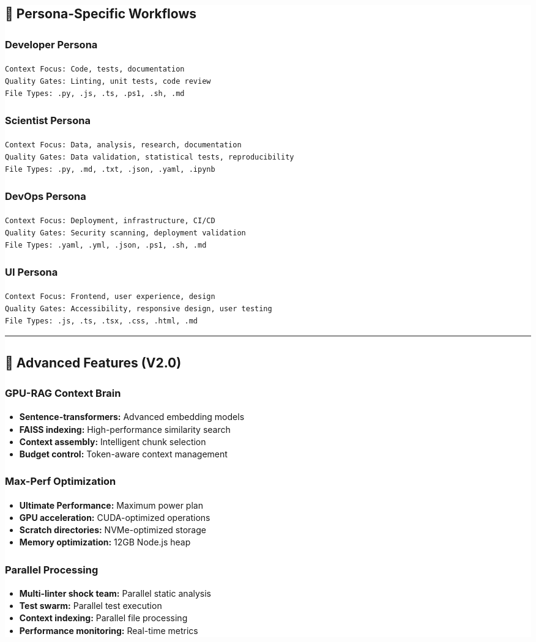 ## 🎯 Persona-Specific Workflows

### **Developer Persona**
```
Context Focus: Code, tests, documentation
Quality Gates: Linting, unit tests, code review
File Types: .py, .js, .ts, .ps1, .sh, .md
```

### **Scientist Persona**
```
Context Focus: Data, analysis, research, documentation
Quality Gates: Data validation, statistical tests, reproducibility
File Types: .py, .md, .txt, .json, .yaml, .ipynb
```

### **DevOps Persona**
```
Context Focus: Deployment, infrastructure, CI/CD
Quality Gates: Security scanning, deployment validation
File Types: .yaml, .yml, .json, .ps1, .sh, .md
```

### **UI Persona**
```
Context Focus: Frontend, user experience, design
Quality Gates: Accessibility, responsive design, user testing
File Types: .js, .ts, .tsx, .css, .html, .md
```

---

## 🚀 Advanced Features (V2.0)

### **GPU-RAG Context Brain**
- **Sentence-transformers:** Advanced embedding models
- **FAISS indexing:** High-performance similarity search
- **Context assembly:** Intelligent chunk selection
- **Budget control:** Token-aware context management

### **Max-Perf Optimization**
- **Ultimate Performance:** Maximum power plan
- **GPU acceleration:** CUDA-optimized operations
- **Scratch directories:** NVMe-optimized storage
- **Memory optimization:** 12GB Node.js heap

### **Parallel Processing**
- **Multi-linter shock team:** Parallel static analysis
- **Test swarm:** Parallel test execution
- **Context indexing:** Parallel file processing
- **Performance monitoring:** Real-time metrics

